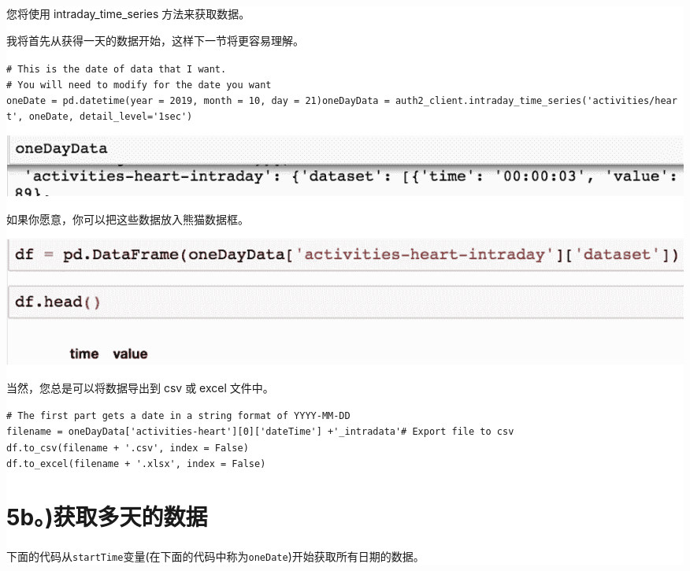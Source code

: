 您将使用 intraday_time_series 方法来获取数据。

我将首先从获得一天的数据开始，这样下一节将更容易理解。

```
# This is the date of data that I want. 
# You will need to modify for the date you want
oneDate = pd.datetime(year = 2019, month = 10, day = 21)oneDayData = auth2_client.intraday_time_series('activities/heart', oneDate, detail_level='1sec')
```

![](img/888dc8307e1a68a1c4152f3caff92ae8.png)

如果你愿意，你可以把这些数据放入熊猫数据框。

![](img/eb6c040775805bce0ac1f358183acb52.png)

当然，您总是可以将数据导出到 csv 或 excel 文件中。

```
# The first part gets a date in a string format of YYYY-MM-DD
filename = oneDayData['activities-heart'][0]['dateTime'] +'_intradata'# Export file to csv
df.to_csv(filename + '.csv', index = False)
df.to_excel(filename + '.xlsx', index = False)
```

# 5b。)获取多天的数据

下面的代码从`startTime`变量(在下面的代码中称为`oneDate`)开始获取所有日期的数据。
